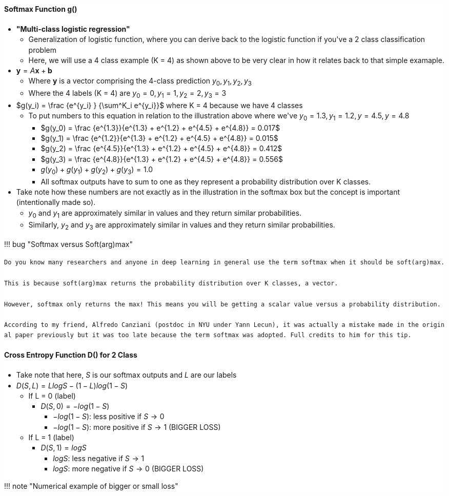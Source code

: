 #### Softmax Function g()
- **"Multi-class logistic regression"**
    - Generalization of logistic function, where you can derive back to the logistic function if you've a 2 class classification problem
    - Here, we will use a 4 class example (K = 4) as shown above to be very clear in how it relates back to that simple examaple.
- $\boldsymbol{y} = A\boldsymbol{x} + \boldsymbol{b}$
    - Where $\boldsymbol{y}$ is a vector comprising the 4-class prediction $y_0, y_1, y_2, y_3$
    - Where the 4 labels (K = 4) are $y_0 = 0, y_1 = 1, y_2 = 2, y_3 = 3$
- $g(y_i) = \frac {e^{y_i} } {\sum^K_i e^{y_i}}$ where K = 4 because we have 4 classes
    - To put numbers to this equation in relation to the illustration above where we've $y_0 = 1.3, y_1 = 1.2, y = 4.5, y = 4.8$
        - $g(y_0) = \frac {e^{1.3}}{e^{1.3} + e^{1.2} + e^{4.5} + e^{4.8}} = 0.017$
        - $g(y_1) = \frac {e^{1.2}}{e^{1.3} + e^{1.2} + e^{4.5} + e^{4.8}} = 0.015$
        - $g(y_2) = \frac {e^{4.5}}{e^{1.3} + e^{1.2} + e^{4.5} + e^{4.8}} = 0.412$
        - $g(y_3) = \frac {e^{4.8}}{e^{1.3} + e^{1.2} + e^{4.5} + e^{4.8}} = 0.556$
        - $g(y_0) + g(y_1) + g(y_2) + g(y_3) = 1.0$
        - All softmax outputs have to sum to one as they represent a probability distribution over K classes. 
- Take note how these numbers are not exactly as in the illustration in the softmax box but the concept is important (intentionally made so).
    - $y_0$ and $y_1$ are approximately similar in values and they return similar probabilities.
    - Similarly, $y_2$ and $y_3$ are approximately similar in values and they return similar probabilities.


!!! bug "Softmax versus Soft(arg)max"

    Do you know many researchers and anyone in deep learning in general use the term softmax when it should be soft(arg)max.
    
    This is because soft(arg)max returns the probability distribution over K classes, a vector. 
    
    However, softmax only returns the max! This means you will be getting a scalar value versus a probability distribution.
    
    According to my friend, Alfredo Canziani (postdoc in NYU under Yann Lecun), it was actually a mistake made in the original paper previously but it was too late because the term softmax was adopted. Full credits to him for this tip.
     
#### Cross Entropy Function D() for 2 Class
- Take note that here, $S$ is our softmax outputs and $L$ are our labels
- $D(S, L) = L log S - (1-L)log(1-S)$
    - If L = 0 (label)
        - $D(S, 0) = - log(1-S)$
            - $- log(1-S)$: less positive if $S \longrightarrow 0$
            - $- log(1-S)$: more positive if $S \longrightarrow 1$ (BIGGER LOSS)
    - If L = 1 (label)
        - $D(S, 1) = log S$
            - $logS$: less negative if $S \longrightarrow 1$
            - $logS$: more negative if $S \longrightarrow 0$ (BIGGER LOSS)

!!! note "Numerical example of bigger or small loss"
    